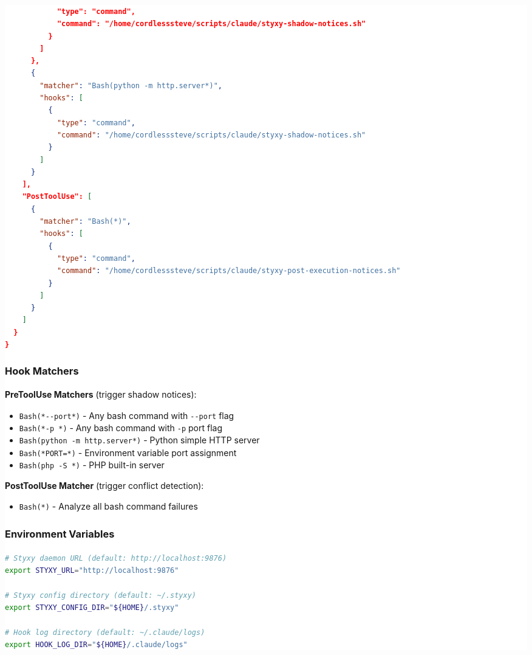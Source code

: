 ```json
            "type": "command",
            "command": "/home/cordlesssteve/scripts/claude/styxy-shadow-notices.sh"
          }
        ]
      },
      {
        "matcher": "Bash(python -m http.server*)",
        "hooks": [
          {
            "type": "command",
            "command": "/home/cordlesssteve/scripts/claude/styxy-shadow-notices.sh"
          }
        ]
      }
    ],
    "PostToolUse": [
      {
        "matcher": "Bash(*)",
        "hooks": [
          {
            "type": "command",
            "command": "/home/cordlesssteve/scripts/claude/styxy-post-execution-notices.sh"
          }
        ]
      }
    ]
  }
}
```

### Hook Matchers

**PreToolUse Matchers** (trigger shadow notices):
- `Bash(*--port*)` - Any bash command with `--port` flag
- `Bash(*-p *)` - Any bash command with `-p` port flag
- `Bash(python -m http.server*)` - Python simple HTTP server
- `Bash(*PORT=*)` - Environment variable port assignment
- `Bash(php -S *)` - PHP built-in server

**PostToolUse Matcher** (trigger conflict detection):
- `Bash(*)` - Analyze all bash command failures

### Environment Variables

```bash
# Styxy daemon URL (default: http://localhost:9876)
export STYXY_URL="http://localhost:9876"

# Styxy config directory (default: ~/.styxy)
export STYXY_CONFIG_DIR="${HOME}/.styxy"

# Hook log directory (default: ~/.claude/logs)
export HOOK_LOG_DIR="${HOME}/.claude/logs"
```
